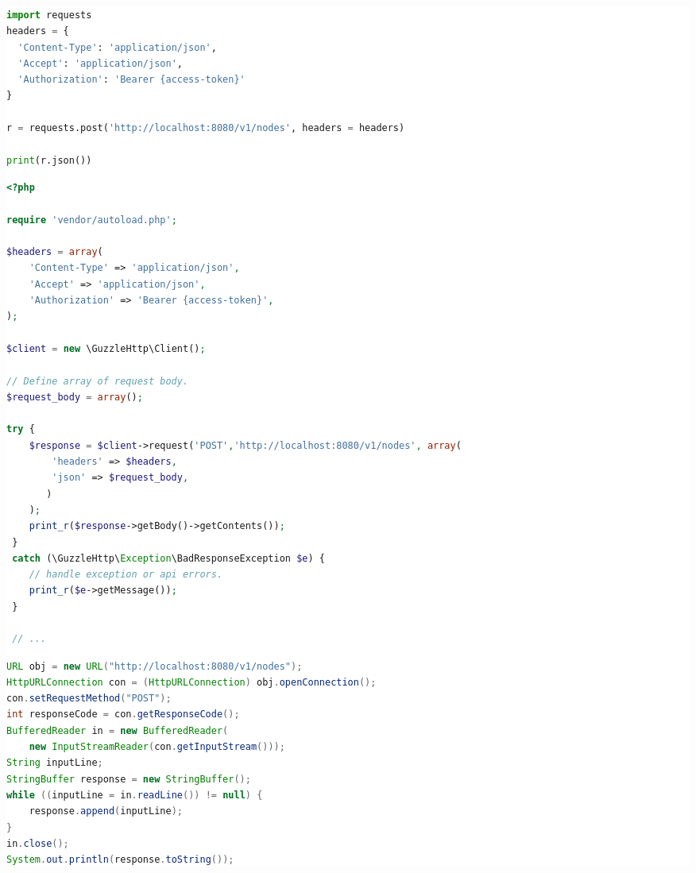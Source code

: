 ```ruby

```

```python
import requests
headers = {
  'Content-Type': 'application/json',
  'Accept': 'application/json',
  'Authorization': 'Bearer {access-token}'
}

r = requests.post('http://localhost:8080/v1/nodes', headers = headers)

print(r.json())

```

```php
<?php

require 'vendor/autoload.php';

$headers = array(
    'Content-Type' => 'application/json',
    'Accept' => 'application/json',
    'Authorization' => 'Bearer {access-token}',
);

$client = new \GuzzleHttp\Client();

// Define array of request body.
$request_body = array();

try {
    $response = $client->request('POST','http://localhost:8080/v1/nodes', array(
        'headers' => $headers,
        'json' => $request_body,
       )
    );
    print_r($response->getBody()->getContents());
 }
 catch (\GuzzleHttp\Exception\BadResponseException $e) {
    // handle exception or api errors.
    print_r($e->getMessage());
 }

 // ...

```

```java
URL obj = new URL("http://localhost:8080/v1/nodes");
HttpURLConnection con = (HttpURLConnection) obj.openConnection();
con.setRequestMethod("POST");
int responseCode = con.getResponseCode();
BufferedReader in = new BufferedReader(
    new InputStreamReader(con.getInputStream()));
String inputLine;
StringBuffer response = new StringBuffer();
while ((inputLine = in.readLine()) != null) {
    response.append(inputLine);
}
in.close();
System.out.println(response.toString());

```